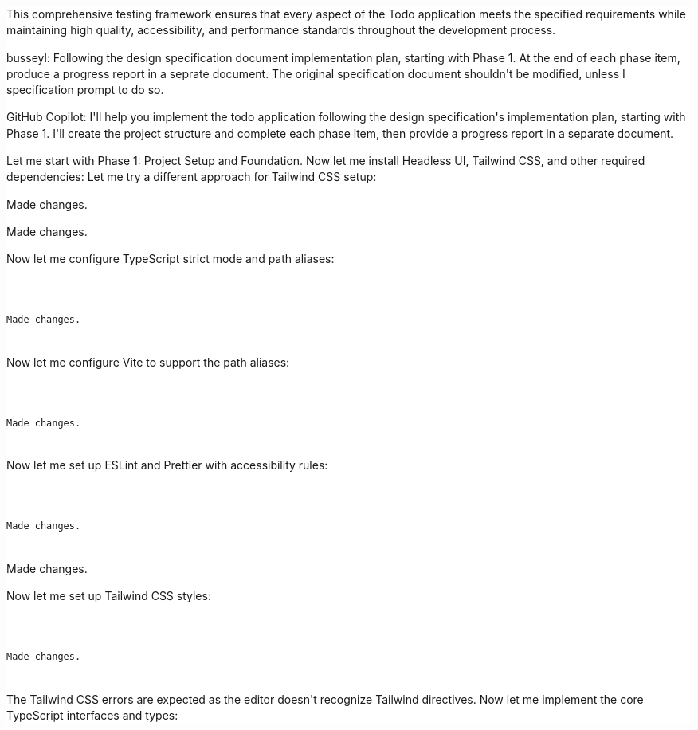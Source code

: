 This comprehensive testing framework ensures that every aspect of the Todo application meets the specified requirements while maintaining high quality, accessibility, and performance standards throughout the development process.

busseyl: Following the design specification document implementation plan, starting with Phase 1. At the end of each phase item, produce a progress report in a seprate document. The original specification document shouldn't be modified, unless I specification prompt to do so.

GitHub Copilot: I'll help you implement the todo application following the design specification's implementation plan, starting with Phase 1. I'll create the project structure and complete each phase item, then provide a progress report in a separate document.

Let me start with Phase 1: Project Setup and Foundation. Now let me install Headless UI, Tailwind CSS, and other required dependencies: Let me try a different approach for Tailwind CSS setup: 

Made changes.

Made changes.

Now let me configure TypeScript strict mode and path aliases: 
```


Made changes.


```
Now let me configure Vite to support the path aliases: 
```


Made changes.


```
Now let me set up ESLint and Prettier with accessibility rules: 
```


Made changes.


```


Made changes.

Now let me set up Tailwind CSS styles: 
```


Made changes.


```
The Tailwind CSS errors are expected as the editor doesn't recognize Tailwind directives. Now let me implement the core TypeScript interfaces and types: 
